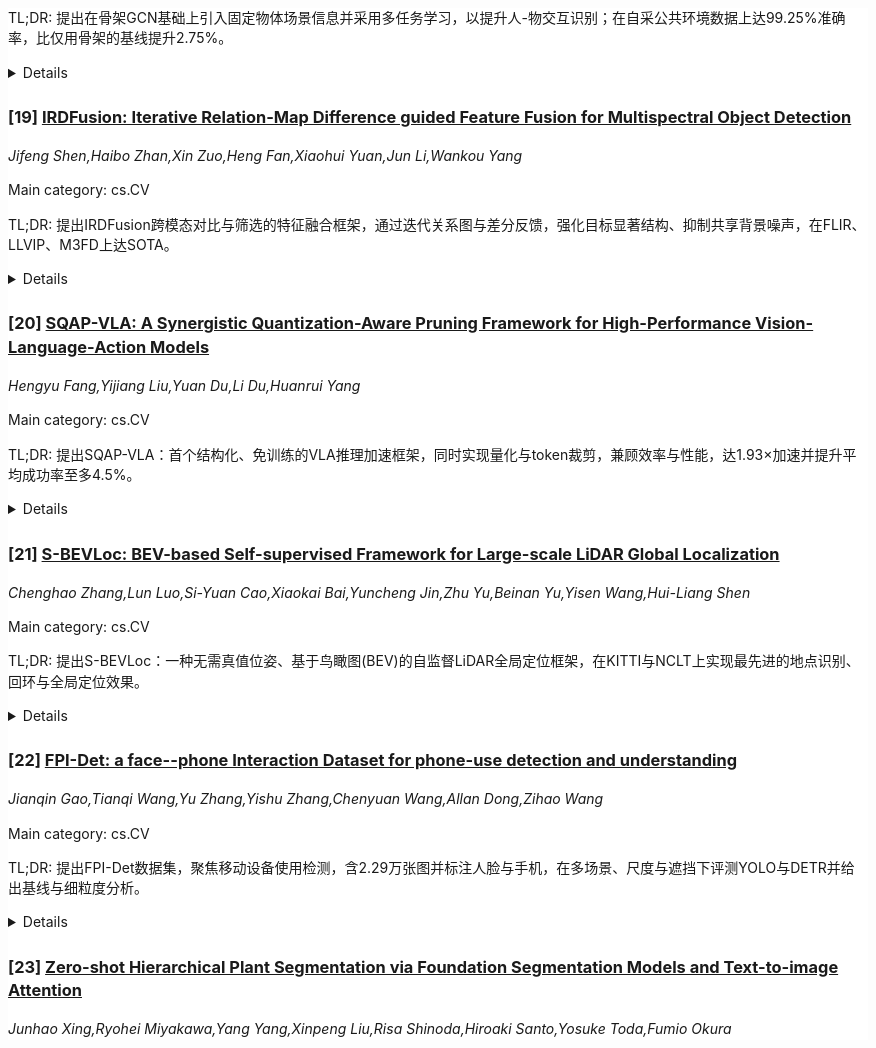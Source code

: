 TL;DR: 提出在骨架GCN基础上引入固定物体场景信息并采用多任务学习，以提升人-物交互识别；在自采公共环境数据上达99.25%准确率，比仅用骨架的基线提升2.75%。


<details><summary>Details</summary></details>


### [19] [IRDFusion: Iterative Relation-Map Difference guided Feature Fusion for Multispectral Object Detection](https://arxiv.org/abs/2509.09085)
*Jifeng Shen,Haibo Zhan,Xin Zuo,Heng Fan,Xiaohui Yuan,Jun Li,Wankou Yang*

Main category: cs.CV

TL;DR: 提出IRDFusion跨模态对比与筛选的特征融合框架，通过迭代关系图与差分反馈，强化目标显著结构、抑制共享背景噪声，在FLIR、LLVIP、M3FD上达SOTA。


<details><summary>Details</summary></details>


### [20] [SQAP-VLA: A Synergistic Quantization-Aware Pruning Framework for High-Performance Vision-Language-Action Models](https://arxiv.org/abs/2509.09090)
*Hengyu Fang,Yijiang Liu,Yuan Du,Li Du,Huanrui Yang*

Main category: cs.CV

TL;DR: 提出SQAP-VLA：首个结构化、免训练的VLA推理加速框架，同时实现量化与token裁剪，兼顾效率与性能，达1.93×加速并提升平均成功率至多4.5%。


<details><summary>Details</summary></details>


### [21] [S-BEVLoc: BEV-based Self-supervised Framework for Large-scale LiDAR Global Localization](https://arxiv.org/abs/2509.09110)
*Chenghao Zhang,Lun Luo,Si-Yuan Cao,Xiaokai Bai,Yuncheng Jin,Zhu Yu,Beinan Yu,Yisen Wang,Hui-Liang Shen*

Main category: cs.CV

TL;DR: 提出S-BEVLoc：一种无需真值位姿、基于鸟瞰图(BEV)的自监督LiDAR全局定位框架，在KITTI与NCLT上实现最先进的地点识别、回环与全局定位效果。


<details><summary>Details</summary></details>


### [22] [FPI-Det: a face--phone Interaction Dataset for phone-use detection and understanding](https://arxiv.org/abs/2509.09111)
*Jianqin Gao,Tianqi Wang,Yu Zhang,Yishu Zhang,Chenyuan Wang,Allan Dong,Zihao Wang*

Main category: cs.CV

TL;DR: 提出FPI-Det数据集，聚焦移动设备使用检测，含2.29万张图并标注人脸与手机，在多场景、尺度与遮挡下评测YOLO与DETR并给出基线与细粒度分析。


<details><summary>Details</summary></details>


### [23] [Zero-shot Hierarchical Plant Segmentation via Foundation Segmentation Models and Text-to-image Attention](https://arxiv.org/abs/2509.09116)
*Junhao Xing,Ryohei Miyakawa,Yang Yang,Xinpeng Liu,Risa Shinoda,Hiroaki Santo,Yosuke Toda,Fumio Okura*
